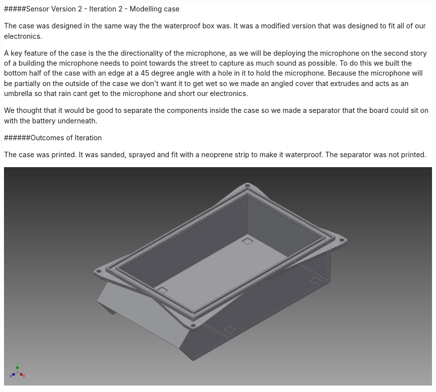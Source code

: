 #####Sensor Version 2 - Iteration 2 - Modelling case

The case was designed in the same way the the waterproof box was. It was a modified version that was designed to fit all of our electronics.

A key feature of the case is the the directionality of the microphone, as we will be deploying the microphone on the second story of a building the microphone needs to point towards the street to capture as much sound as possible. To do this we built the bottom half of the case with an edge at a 45 degree angle with a hole in it to hold the microphone. Because the microphone will be partially on the outside of the case we don't want it to get wet so we made an angled cover that extrudes and acts as an umbrella so that rain cant get to the microphone and short our electronics.

We thought that it would be good to separate the components inside the case so we made a separator that the board could sit on with the battery underneath.

######Outcomes of Iteration

The case was printed. It was sanded, sprayed and fit with a neoprene strip to make it waterproof. The separator was not printed.

![hub base](Images/case/sensor_V2_bottom.png)